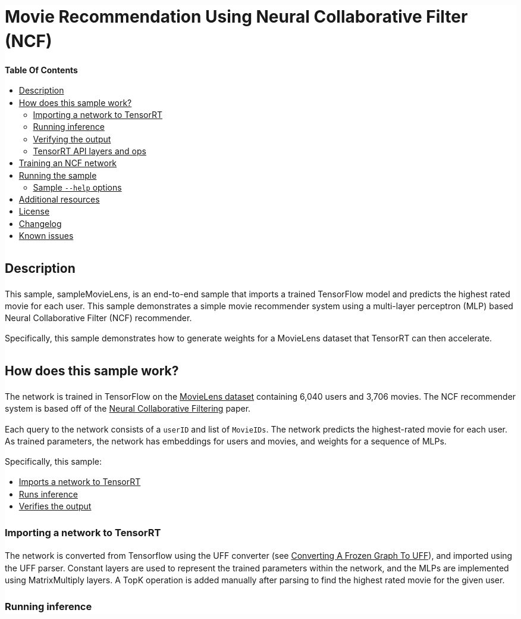 # Movie Recommendation Using Neural Collaborative Filter (NCF)


**Table Of Contents**
- [Description](#description)
- [How does this sample work?](#how-does-this-sample-work)
    * [Importing a network to TensorRT](#importing-a-network-to-tensorrt)
    * [Running inference](#running-inference)
    * [Verifying the output](#verifying-the-output)
    * [TensorRT API layers and ops](#tensorrt-api-layers-and-ops)
- [Training an NCF network](#training-an-ncf-network)
- [Running the sample](#running-the-sample)
    * [Sample `--help` options](#sample---help-options)
- [Additional resources](#additional-resources)
- [License](#license)
- [Changelog](#changelog)
- [Known issues](#known-issues)

## Description

This sample, sampleMovieLens, is an end-to-end sample that imports a trained TensorFlow model and predicts the highest rated movie for each user. This sample demonstrates a simple movie recommender system using a multi-layer perceptron (MLP) based Neural Collaborative Filter (NCF) recommender.

Specifically, this sample demonstrates how to generate weights for a MovieLens dataset that TensorRT can then accelerate.

## How does this sample work?

The network is trained in TensorFlow on the [MovieLens dataset](https://grouplens.org/datasets/movielens/) containing 6,040 users and 3,706 movies. The NCF recommender system is based off of the [Neural Collaborative Filtering](https://www.comp.nus.edu.sg/~xiangnan/papers/ncf.pdf) paper.

Each query to the network consists of a `userID` and list of `MovieIDs`. The network predicts the highest-rated movie for each user. As trained parameters, the network has embeddings for users and movies, and weights for a sequence of MLPs.

Specifically, this sample:
-   [Imports a network to TensorRT](#importing-a-network-to-tensorrt)
-   [Runs inference](#running-inference)
-   [Verifies the output](#verifying-the-output)

### Importing a network to TensorRT

The network is converted from Tensorflow using the UFF converter (see [Converting A Frozen Graph To UFF](https://docs.nvidia.com/deeplearning/sdk/tensorrt-developer-guide/index.html#samplecode3)), and imported using the UFF parser. Constant layers are used to represent the trained parameters within the network, and the MLPs are implemented using MatrixMultiply layers. A TopK operation is added manually after parsing to find the highest rated movie for the given user.

### Running inference
